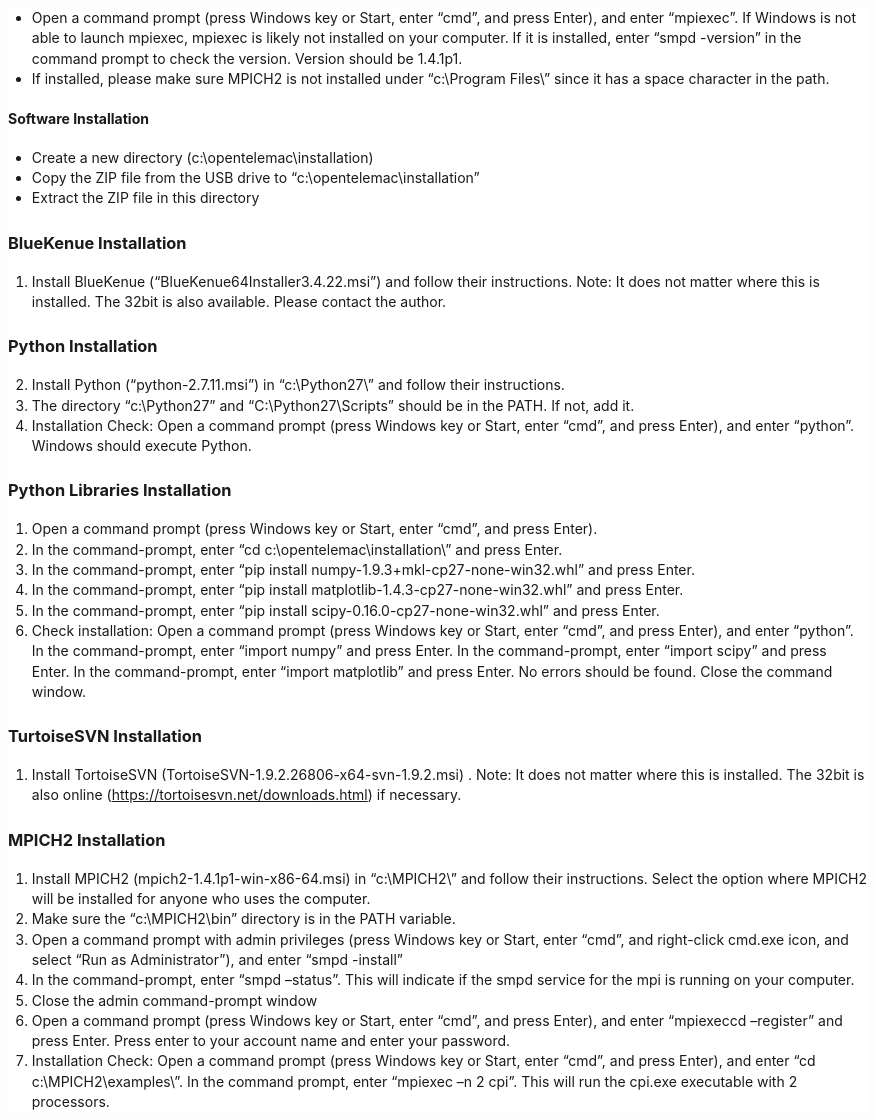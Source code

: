 * Open a command prompt (press Windows key or Start, enter “cmd”, and press Enter), and enter “mpiexec”. If Windows is not able to launch mpiexec, mpiexec is likely not installed on your computer. If it is installed, enter “smpd -version” in the command prompt to check the version. Version should be 1.4.1p1.
* If installed, please make sure MPICH2 is not installed under “c:\Program Files\” since it has a space character in the path.
#### Software Installation
* Create a new directory (c:\opentelemac\installation)
* Copy the ZIP file from the USB drive to “c:\opentelemac\installation”
* Extract the ZIP file in this directory

### BlueKenue Installation
1.	Install BlueKenue (“BlueKenue64Installer3.4.22.msi”) and follow their instructions. Note: It does not matter where this is installed. The 32bit is also available. Please contact the author.

### Python Installation
2.	Install Python (“python-2.7.11.msi”) in “c:\Python27\” and follow their instructions.
3.	The directory “c:\Python27” and “C:\Python27\Scripts” should be in the PATH. If not, add it.
4.	Installation Check: Open a command prompt (press Windows key or Start, enter “cmd”, and press Enter), and enter “python”. Windows should execute Python.

### Python Libraries Installation
1.	Open a command prompt (press Windows key or Start, enter “cmd”, and press Enter).
2.	In the command-prompt, enter “cd c:\opentelemac\installation\” and press Enter.
3.	In the command-prompt, enter “pip install numpy-1.9.3+mkl-cp27-none-win32.whl” and press Enter.
4.	In the command-prompt, enter “pip install matplotlib-1.4.3-cp27-none-win32.whl” and press Enter.
5.	In the command-prompt, enter “pip install scipy-0.16.0-cp27-none-win32.whl” and press Enter.
6.	Check installation: Open a command prompt (press Windows key or Start, enter “cmd”, and press Enter), and enter “python”. In the command-prompt, enter “import numpy” and press Enter. In the command-prompt, enter “import scipy” and press Enter. In the command-prompt, enter “import matplotlib” and press Enter. No errors should be found. Close the command window. 

### TurtoiseSVN Installation
1.	Install TortoiseSVN (TortoiseSVN-1.9.2.26806-x64-svn-1.9.2.msi) . Note: It does not matter where this is installed. The 32bit is also online (https://tortoisesvn.net/downloads.html) if necessary.

### MPICH2 Installation
1.	Install MPICH2 (mpich2-1.4.1p1-win-x86-64.msi) in “c:\MPICH2\” and follow their instructions. Select the option where MPICH2 will be installed for anyone who uses the computer.
2.	Make sure the “c:\MPICH2\bin” directory is in the PATH variable.
3.	Open a command prompt with admin privileges (press Windows key or Start, enter “cmd”, and right-click cmd.exe icon, and select “Run as Administrator”), and enter “smpd -install”
4.	In the command-prompt, enter “smpd –status”. This will indicate if the smpd service for the mpi is running on your computer.
5.	Close the admin command-prompt window
6.	Open a command prompt (press Windows key or Start, enter “cmd”, and press Enter), and enter “mpiexeccd  –register” and press Enter. Press enter to your account name and enter your password. 
7.	Installation Check: Open a command prompt (press Windows key or Start, enter “cmd”, and press Enter), and enter “cd c:\MPICH2\examples\”. In the command prompt, enter
“mpiexec –n 2  cpi”. This will run the cpi.exe executable with 2 processors.
